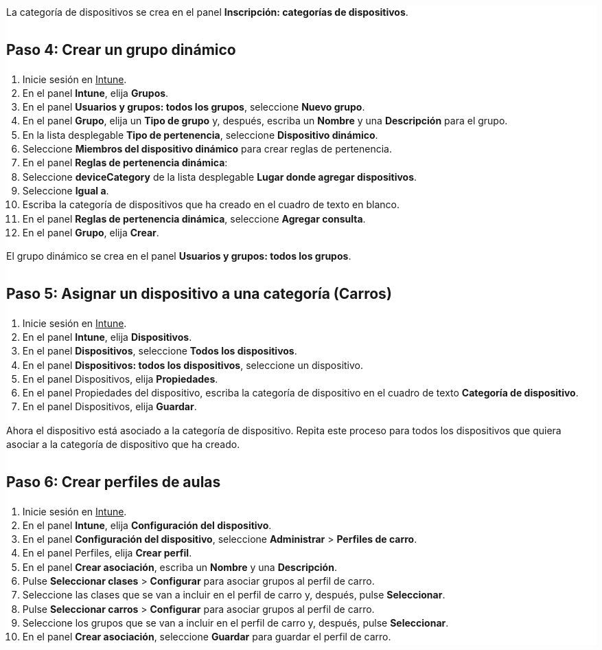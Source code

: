 La categoría de dispositivos se crea en el panel **Inscripción: categorías de dispositivos**.

## <a name="step-4--create-a-dynamic-group"></a>Paso 4: Crear un grupo dinámico

1. Inicie sesión en [Intune](https://go.microsoft.com/fwlink/?linkid=2090973).
3. En el panel **Intune**, elija **Grupos**.
4. En el panel **Usuarios y grupos: todos los grupos**, seleccione **Nuevo grupo**.
5. En el panel **Grupo**, elija un **Tipo de grupo** y, después, escriba un **Nombre** y una **Descripción** para el grupo.
6. En la lista desplegable **Tipo de pertenencia**, seleccione **Dispositivo dinámico**.
7. Seleccione **Miembros del dispositivo dinámico** para crear reglas de pertenencia.
8. En el panel **Reglas de pertenencia dinámica**:
1. Seleccione **deviceCategory** de la lista desplegable **Lugar donde agregar dispositivos**.
2. Seleccione **Igual a**.
3. Escriba la categoría de dispositivos que ha creado en el cuadro de texto en blanco.
9. En el panel **Reglas de pertenencia dinámica**, seleccione **Agregar consulta**.
10. En el panel **Grupo**, elija **Crear**.

El grupo dinámico se crea en el panel **Usuarios y grupos: todos los grupos**.

## <a name="step-5--assign-a-device-to-a-category-carts"></a>Paso 5: Asignar un dispositivo a una categoría (Carros)

1. Inicie sesión en [Intune](https://go.microsoft.com/fwlink/?linkid=2090973).
3. En el panel **Intune**, elija **Dispositivos**.
4. En el panel **Dispositivos**, seleccione **Todos los dispositivos**.
5. En el panel **Dispositivos: todos los dispositivos**, seleccione un dispositivo.
6. En el panel Dispositivos, elija **Propiedades**.
7. En el panel Propiedades del dispositivo, escriba la categoría de dispositivo en el cuadro de texto **Categoría de dispositivo**.
8. En el panel Dispositivos, elija **Guardar**.

Ahora el dispositivo está asociado a la categoría de dispositivo. Repita este proceso para todos los dispositivos que quiera asociar a la categoría de dispositivo que ha creado.

## <a name="step-6--create-classroom-profiles"></a>Paso 6: Crear perfiles de aulas

1. Inicie sesión en [Intune](https://go.microsoft.com/fwlink/?linkid=2090973).
3. En el panel **Intune**, elija **Configuración del dispositivo**.
4. En el panel **Configuración del dispositivo**, seleccione **Administrar** > **Perfiles de carro**.
5. En el panel Perfiles, elija **Crear perfil**.
6. En el panel **Crear asociación**, escriba un **Nombre** y una **Descripción**.
7. Pulse **Seleccionar clases** > **Configurar** para asociar grupos al perfil de carro.
8. Seleccione las clases que se van a incluir en el perfil de carro y, después, pulse **Seleccionar**. 
9. Pulse **Seleccionar carros** > **Configurar** para asociar grupos al perfil de carro.
10. Seleccione los grupos que se van a incluir en el perfil de carro y, después, pulse **Seleccionar**.
11. En el panel **Crear asociación**, seleccione **Guardar** para guardar el perfil de carro.
